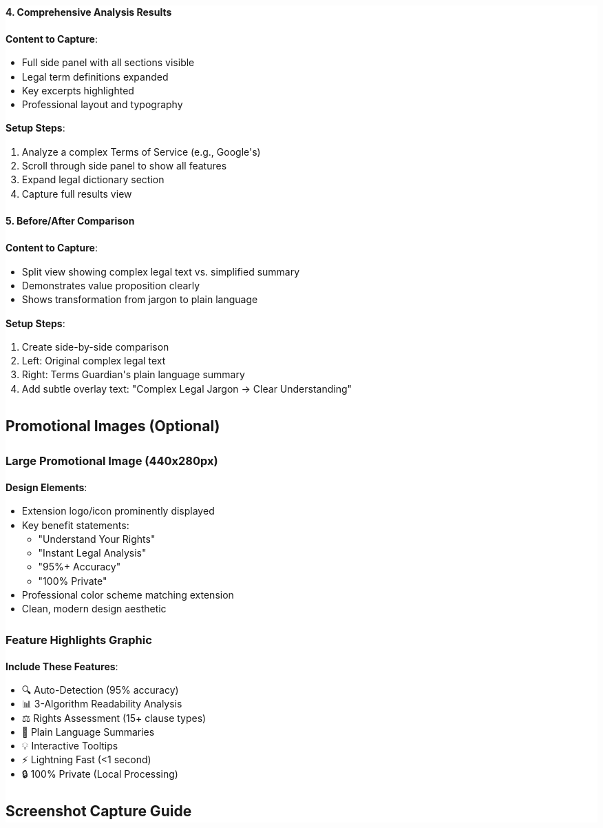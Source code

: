 #### 4. **Comprehensive Analysis Results**
**Content to Capture**:
- Full side panel with all sections visible
- Legal term definitions expanded
- Key excerpts highlighted
- Professional layout and typography

**Setup Steps**:
1. Analyze a complex Terms of Service (e.g., Google's)
2. Scroll through side panel to show all features
3. Expand legal dictionary section
4. Capture full results view

#### 5. **Before/After Comparison**
**Content to Capture**:
- Split view showing complex legal text vs. simplified summary
- Demonstrates value proposition clearly
- Shows transformation from jargon to plain language

**Setup Steps**:
1. Create side-by-side comparison
2. Left: Original complex legal text
3. Right: Terms Guardian's plain language summary
4. Add subtle overlay text: "Complex Legal Jargon → Clear Understanding"

## Promotional Images (Optional)

### **Large Promotional Image** (440x280px)
**Design Elements**:
- Extension logo/icon prominently displayed
- Key benefit statements:
  - "Understand Your Rights"
  - "Instant Legal Analysis" 
  - "95%+ Accuracy"
  - "100% Private"
- Professional color scheme matching extension
- Clean, modern design aesthetic

### **Feature Highlights Graphic**
**Include These Features**:
- 🔍 Auto-Detection (95% accuracy)
- 📊 3-Algorithm Readability Analysis
- ⚖️ Rights Assessment (15+ clause types)
- 📝 Plain Language Summaries
- 💡 Interactive Tooltips
- ⚡ Lightning Fast (<1 second)
- 🔒 100% Private (Local Processing)

## Screenshot Capture Guide
